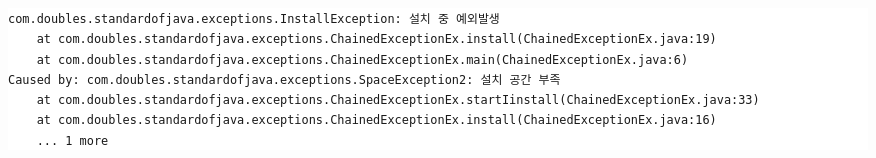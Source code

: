```console
com.doubles.standardofjava.exceptions.InstallException: 설치 중 예외발생
	at com.doubles.standardofjava.exceptions.ChainedExceptionEx.install(ChainedExceptionEx.java:19)
	at com.doubles.standardofjava.exceptions.ChainedExceptionEx.main(ChainedExceptionEx.java:6)
Caused by: com.doubles.standardofjava.exceptions.SpaceException2: 설치 공간 부족
	at com.doubles.standardofjava.exceptions.ChainedExceptionEx.startIinstall(ChainedExceptionEx.java:33)
	at com.doubles.standardofjava.exceptions.ChainedExceptionEx.install(ChainedExceptionEx.java:16)
	... 1 more
```
